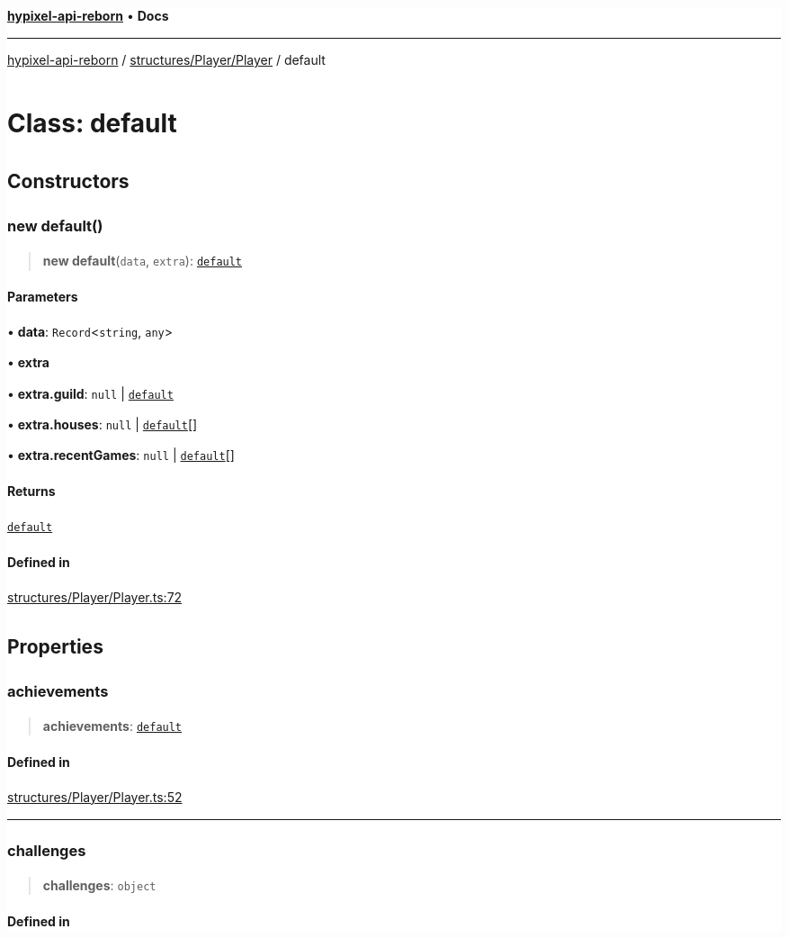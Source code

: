 [**hypixel-api-reborn**](../../../../README.md) • **Docs**

***

[hypixel-api-reborn](../../../../modules.md) / [structures/Player/Player](../README.md) / default

# Class: default

## Constructors

### new default()

> **new default**(`data`, `extra`): [`default`](default.md)

#### Parameters

• **data**: `Record`\<`string`, `any`\>

• **extra**

• **extra.guild**: `null` \| [`default`](../../../Guild/Guild/classes/default.md)

• **extra.houses**: `null` \| [`default`](../../../House/classes/default.md)[]

• **extra.recentGames**: `null` \| [`default`](../../../RecentGame/classes/default.md)[]

#### Returns

[`default`](default.md)

#### Defined in

[structures/Player/Player.ts:72](https://github.com/Kathund/REBORN-docs-TEST/blob/226e7f6a62bb6bca87ef0828ac84e9098d59f860/src/structures/Player/Player.ts#L72)

## Properties

### achievements

> **achievements**: [`default`](../../Achievements/classes/default.md)

#### Defined in

[structures/Player/Player.ts:52](https://github.com/Kathund/REBORN-docs-TEST/blob/226e7f6a62bb6bca87ef0828ac84e9098d59f860/src/structures/Player/Player.ts#L52)

***

### challenges

> **challenges**: `object`

#### Defined in
